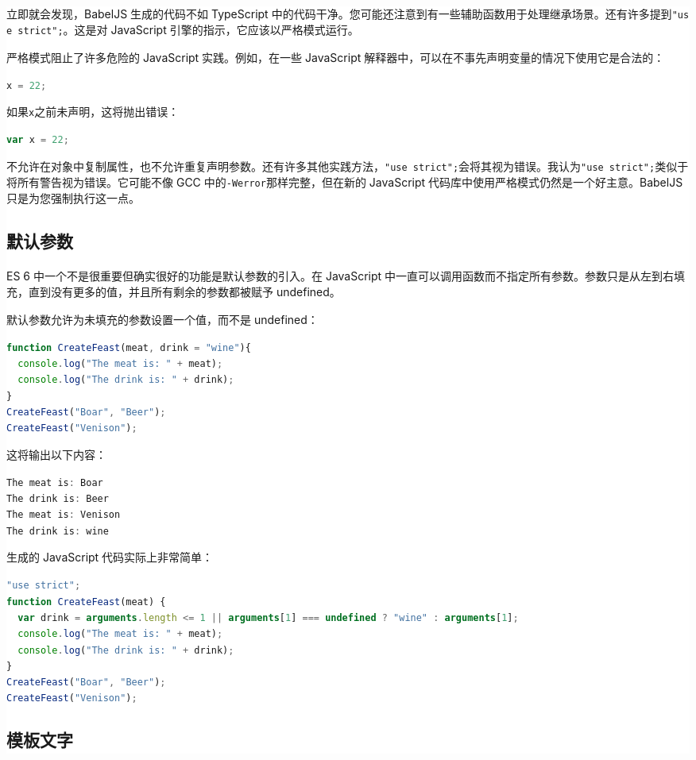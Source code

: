 立即就会发现，BabelJS 生成的代码不如 TypeScript 中的代码干净。您可能还注意到有一些辅助函数用于处理继承场景。还有许多提到`"use strict";`。这是对 JavaScript 引擎的指示，它应该以严格模式运行。

严格模式阻止了许多危险的 JavaScript 实践。例如，在一些 JavaScript 解释器中，可以在不事先声明变量的情况下使用它是合法的：

```js
x = 22;
```

如果`x`之前未声明，这将抛出错误：

```js
var x = 22;
```

不允许在对象中复制属性，也不允许重复声明参数。还有许多其他实践方法，`"use strict";`会将其视为错误。我认为`"use strict";`类似于将所有警告视为错误。它可能不像 GCC 中的`-Werror`那样完整，但在新的 JavaScript 代码库中使用严格模式仍然是一个好主意。BabelJS 只是为您强制执行这一点。

## 默认参数

ES 6 中一个不是很重要但确实很好的功能是默认参数的引入。在 JavaScript 中一直可以调用函数而不指定所有参数。参数只是从左到右填充，直到没有更多的值，并且所有剩余的参数都被赋予 undefined。

默认参数允许为未填充的参数设置一个值，而不是 undefined：

```js
function CreateFeast(meat, drink = "wine"){
  console.log("The meat is: " + meat);
  console.log("The drink is: " + drink);
}
CreateFeast("Boar", "Beer");
CreateFeast("Venison");
```

这将输出以下内容：

```js
The meat is: Boar
The drink is: Beer
The meat is: Venison
The drink is: wine
```

生成的 JavaScript 代码实际上非常简单：

```js
"use strict";
function CreateFeast(meat) {
  var drink = arguments.length <= 1 || arguments[1] === undefined ? "wine" : arguments[1];
  console.log("The meat is: " + meat);
  console.log("The drink is: " + drink);
}
CreateFeast("Boar", "Beer");
CreateFeast("Venison");
```

## 模板文字

